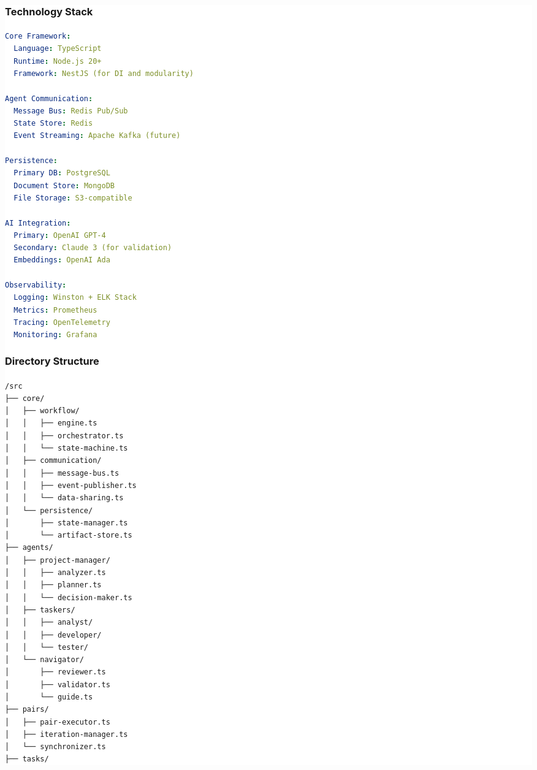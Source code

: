 ### Technology Stack

```yaml
Core Framework:
  Language: TypeScript
  Runtime: Node.js 20+
  Framework: NestJS (for DI and modularity)

Agent Communication:
  Message Bus: Redis Pub/Sub
  State Store: Redis
  Event Streaming: Apache Kafka (future)

Persistence:
  Primary DB: PostgreSQL
  Document Store: MongoDB
  File Storage: S3-compatible

AI Integration:
  Primary: OpenAI GPT-4
  Secondary: Claude 3 (for validation)
  Embeddings: OpenAI Ada

Observability:
  Logging: Winston + ELK Stack
  Metrics: Prometheus
  Tracing: OpenTelemetry
  Monitoring: Grafana
```

### Directory Structure

```
/src
├── core/
│   ├── workflow/
│   │   ├── engine.ts
│   │   ├── orchestrator.ts
│   │   └── state-machine.ts
│   ├── communication/
│   │   ├── message-bus.ts
│   │   ├── event-publisher.ts
│   │   └── data-sharing.ts
│   └── persistence/
│       ├── state-manager.ts
│       └── artifact-store.ts
├── agents/
│   ├── project-manager/
│   │   ├── analyzer.ts
│   │   ├── planner.ts
│   │   └── decision-maker.ts
│   ├── taskers/
│   │   ├── analyst/
│   │   ├── developer/
│   │   └── tester/
│   └── navigator/
│       ├── reviewer.ts
│       ├── validator.ts
│       └── guide.ts
├── pairs/
│   ├── pair-executor.ts
│   ├── iteration-manager.ts
│   └── synchronizer.ts
├── tasks/
```